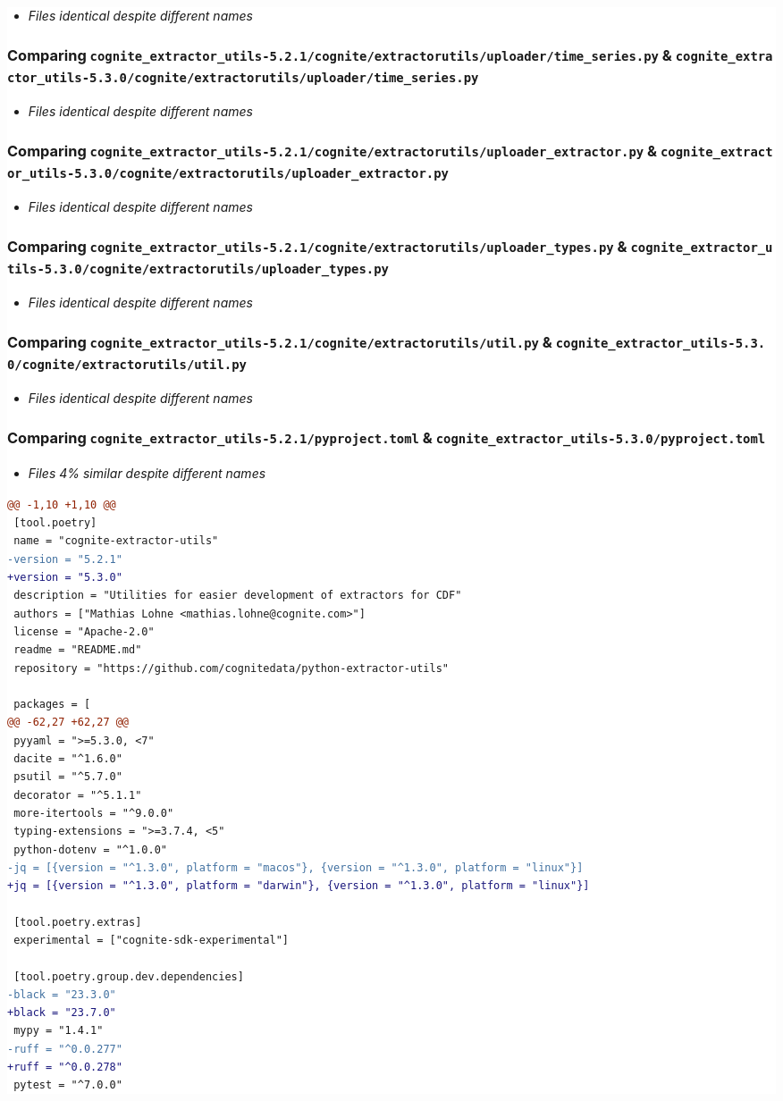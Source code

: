  * *Files identical despite different names*

### Comparing `cognite_extractor_utils-5.2.1/cognite/extractorutils/uploader/time_series.py` & `cognite_extractor_utils-5.3.0/cognite/extractorutils/uploader/time_series.py`

 * *Files identical despite different names*

### Comparing `cognite_extractor_utils-5.2.1/cognite/extractorutils/uploader_extractor.py` & `cognite_extractor_utils-5.3.0/cognite/extractorutils/uploader_extractor.py`

 * *Files identical despite different names*

### Comparing `cognite_extractor_utils-5.2.1/cognite/extractorutils/uploader_types.py` & `cognite_extractor_utils-5.3.0/cognite/extractorutils/uploader_types.py`

 * *Files identical despite different names*

### Comparing `cognite_extractor_utils-5.2.1/cognite/extractorutils/util.py` & `cognite_extractor_utils-5.3.0/cognite/extractorutils/util.py`

 * *Files identical despite different names*

### Comparing `cognite_extractor_utils-5.2.1/pyproject.toml` & `cognite_extractor_utils-5.3.0/pyproject.toml`

 * *Files 4% similar despite different names*

```diff
@@ -1,10 +1,10 @@
 [tool.poetry]
 name = "cognite-extractor-utils"
-version = "5.2.1"
+version = "5.3.0"
 description = "Utilities for easier development of extractors for CDF"
 authors = ["Mathias Lohne <mathias.lohne@cognite.com>"]
 license = "Apache-2.0"
 readme = "README.md"
 repository = "https://github.com/cognitedata/python-extractor-utils"
 
 packages = [
@@ -62,27 +62,27 @@
 pyyaml = ">=5.3.0, <7"
 dacite = "^1.6.0"
 psutil = "^5.7.0"
 decorator = "^5.1.1"
 more-itertools = "^9.0.0"
 typing-extensions = ">=3.7.4, <5"
 python-dotenv = "^1.0.0"
-jq = [{version = "^1.3.0", platform = "macos"}, {version = "^1.3.0", platform = "linux"}]
+jq = [{version = "^1.3.0", platform = "darwin"}, {version = "^1.3.0", platform = "linux"}]
 
 [tool.poetry.extras]
 experimental = ["cognite-sdk-experimental"]
 
 [tool.poetry.group.dev.dependencies]
-black = "23.3.0"
+black = "23.7.0"
 mypy = "1.4.1"
-ruff = "^0.0.277"
+ruff = "^0.0.278"
 pytest = "^7.0.0"
```